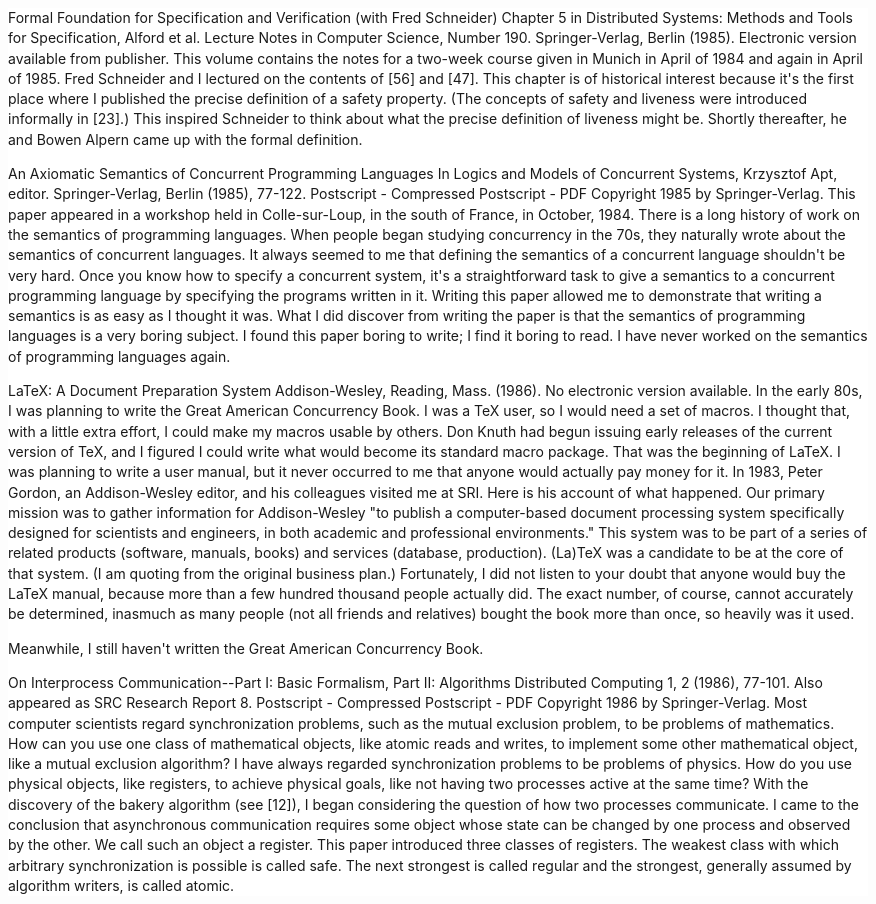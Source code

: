 
Formal Foundation for Specification and Verification  (with Fred Schneider)
Chapter 5 in Distributed Systems: Methods and Tools for Specification, Alford et al.  Lecture Notes in Computer Science, Number 190.  Springer-Verlag, Berlin (1985).
Electronic version available from publisher.
This volume contains the notes for a two-week course given in Munich in April of 1984 and again in April of 1985.  Fred Schneider and I lectured on the contents of [56] and [47].  This chapter is of historical interest because it's the first place where I published the precise definition of a safety property.  (The concepts of safety and liveness were introduced informally in [23].)  This inspired Schneider to think about what the precise definition of liveness might be.  Shortly thereafter, he and Bowen Alpern came up with the formal definition.

An Axiomatic Semantics of Concurrent Programming Languages
In Logics and Models of Concurrent Systems, Krzysztof Apt, editor.  Springer-Verlag, Berlin (1985), 77-122.
Postscript   -   Compressed Postscript   -   PDF
Copyright 1985 by Springer-Verlag.
This paper appeared in a workshop held in Colle-sur-Loup, in the south of France, in October, 1984.  There is a long history of work on the semantics of programming languages.  When people began studying concurrency in the 70s, they naturally wrote about the semantics of concurrent languages.  It always seemed to me that defining the semantics of a concurrent language shouldn't be very hard.  Once you know how to specify a concurrent system, it's a straightforward task to give a semantics to a concurrent programming language by specifying the programs written in it.  Writing this paper allowed me to demonstrate that writing a semantics is as easy as I thought it was.  What I did discover from writing the paper is that the semantics of programming languages is a very boring subject.  I found this paper boring to write; I find it boring to read.  I have never worked on the semantics of programming languages again.

LaTeX: A Document Preparation System
Addison-Wesley, Reading, Mass. (1986).
No electronic version available.
In the early 80s, I was planning to write the Great American Concurrency Book.  I was a TeX user, so I would need a set of macros.  I thought that, with a little extra effort, I could make my macros usable by others.  Don Knuth had begun issuing early releases of the current version of TeX, and I figured I could write what would become its standard macro package.  That was the beginning of LaTeX.  I was planning to write a user manual, but it never occurred to me that anyone would actually pay money for it.  In 1983, Peter Gordon, an Addison-Wesley editor, and his colleagues visited me at SRI.  Here is his account of what happened.
Our primary mission was to gather information for Addison-Wesley "to publish a computer-based document processing system specifically designed for scientists and engineers, in both academic and professional environments." This system was to be part of a series of related products (software, manuals, books) and services (database, production).  (La)TeX was a candidate to be at the core of that system.  (I am quoting from the original business plan.)  Fortunately, I did not listen to your doubt that anyone would buy the LaTeX manual, because more than a few hundred thousand people actually did.  The exact number, of course, cannot accurately be determined, inasmuch as many people (not all friends and relatives) bought the book more than once, so heavily was it used.

Meanwhile, I still haven't written the Great American Concurrency Book.

On Interprocess Communication--Part I: Basic Formalism, Part II: Algorithms
Distributed Computing 1, 2 (1986), 77-101.  Also appeared as SRC Research Report 8.
Postscript   -   Compressed Postscript   -   PDF
Copyright 1986 by Springer-Verlag.
Most computer scientists regard synchronization problems, such as the mutual exclusion problem, to be problems of mathematics.  How can you use one class of mathematical objects, like atomic reads and writes, to implement some other mathematical object, like a mutual exclusion algorithm? I have always regarded synchronization problems to be problems of physics.  How do you use physical objects, like registers, to achieve physical goals, like not having two processes active at the same time?
With the discovery of the bakery algorithm (see [12]), I began considering the question of how two processes communicate.  I came to the conclusion that asynchronous communication requires some object whose state can be changed by one process and observed by the other.  We call such an object a register.  This paper introduced three classes of registers.  The weakest class with which arbitrary synchronization is possible is called safe.  The next strongest is called regular and the strongest, generally assumed by algorithm writers, is called atomic.
